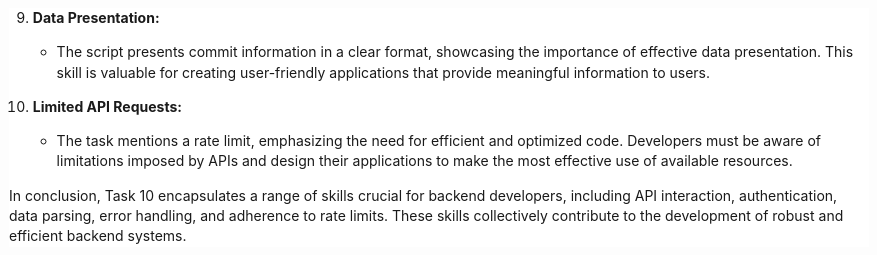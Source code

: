 9. **Data Presentation:**
   - The script presents commit information in a clear format, showcasing the importance of effective data presentation. This skill is valuable for creating user-friendly applications that provide meaningful information to users.

10. **Limited API Requests:**
    - The task mentions a rate limit, emphasizing the need for efficient and optimized code. Developers must be aware of limitations imposed by APIs and design their applications to make the most effective use of available resources.

In conclusion, Task 10 encapsulates a range of skills crucial for backend developers, including API interaction, authentication, data parsing, error handling, and adherence to rate limits. These skills collectively contribute to the development of robust and efficient backend systems.
